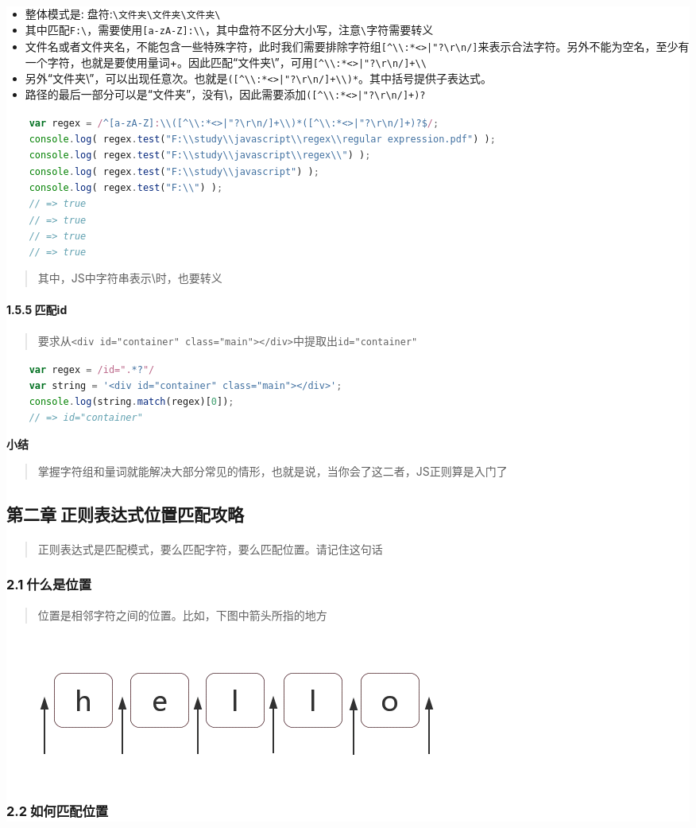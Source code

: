   * 整体模式是: 盘符:`\文件夹\文件夹\文件夹\`
  * 其中匹配`F:\`，需要使用`[a-zA-Z]:\\`，其中盘符不区分大小写，注意`\`字符需要转义
  * 文件名或者文件夹名，不能包含一些特殊字符，此时我们需要排除字符组`[^\\:*<>|"?\r\n/]`来表示合法字符。另外不能为空名，至少有一个字符，也就是要使用量词+。因此匹配“文件夹\”，可用`[^\\:*<>|"?\r\n/]+\\`
  * 另外“文件夹\”，可以出现任意次。也就是`([^\\:*<>|"?\r\n/]+\\)*`。其中括号提供子表达式。
  * 路径的最后一部分可以是“文件夹”，没有\，因此需要添加`([^\\:*<>|"?\r\n/]+)?`
```javascript
    var regex = /^[a-zA-Z]:\\([^\\:*<>|"?\r\n/]+\\)*([^\\:*<>|"?\r\n/]+)?$/;
    console.log( regex.test("F:\\study\\javascript\\regex\\regular expression.pdf") ); 
    console.log( regex.test("F:\\study\\javascript\\regex\\") ); 
    console.log( regex.test("F:\\study\\javascript") ); 
    console.log( regex.test("F:\\") ); 
    // => true
    // => true
    // => true
    // => true
```

> 其中，JS中字符串表示\时，也要转义

#### 1.5.5 匹配id

> 要求从`<div id="container" class="main"></div>`中提取出`id="container"`
```javascript
    var regex = /id=".*?"/
    var string = '<div id="container" class="main"></div>';
    console.log(string.match(regex)[0]); 
    // => id="container"
```

**小结**

> 掌握字符组和量词就能解决大部分常见的情形，也就是说，当你会了这二者，JS正则算是入门了

## 第二章 正则表达式位置匹配攻略

> 正则表达式是匹配模式，要么匹配字符，要么匹配位置。请记住这句话

### 2.1 什么是位置

> 位置是相邻字符之间的位置。比如，下图中箭头所指的地方

![](/images/s_poetries_work_uploads_2023_12_ed05c12bd5dedc75.png)

### 2.2 如何匹配位置
